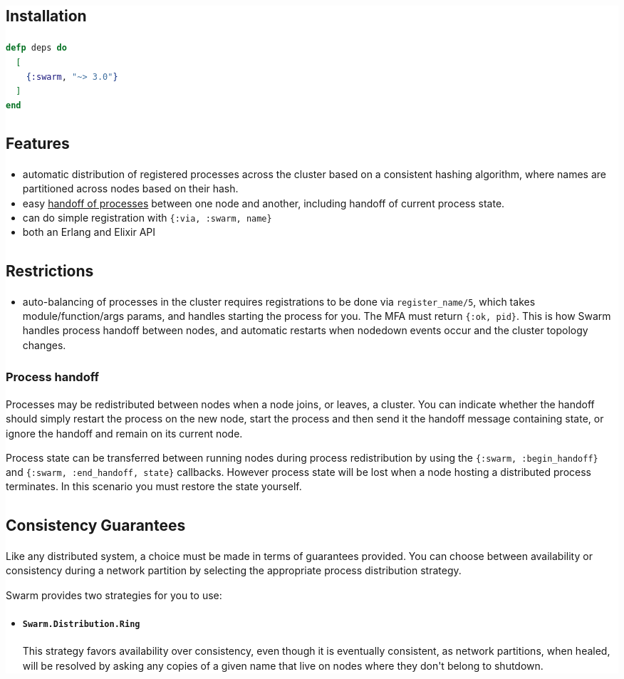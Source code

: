## Installation

```elixir
defp deps do
  [
    {:swarm, "~> 3.0"}
  ]
end
```

## Features

- automatic distribution of registered processes across
  the cluster based on a consistent hashing algorithm,
  where names are partitioned across nodes based on their hash.
- easy [handoff of processes](#process-handoff) between one node and another, including
  handoff of current process state.
- can do simple registration with `{:via, :swarm, name}`
- both an Erlang and Elixir API

## Restrictions

- auto-balancing of processes in the cluster requires registrations to be done via
  `register_name/5`, which takes module/function/args params, and handles starting
  the process for you. The MFA must return `{:ok, pid}`.
  This is how Swarm handles process handoff between nodes, and automatic restarts when nodedown
  events occur and the cluster topology changes.

### Process handoff

Processes may be redistributed between nodes when a node joins, or leaves, a cluster. You can indicate whether the handoff should simply restart the process on the new node, start the process and then send it the handoff message containing state, or ignore the handoff and remain on its current node.

Process state can be transferred between running nodes during process redistribution by using the `{:swarm, :begin_handoff}` and `{:swarm, :end_handoff, state}` callbacks. However process state will be lost when a node hosting a distributed process terminates. In this scenario you must restore the state yourself.

## Consistency Guarantees

Like any distributed system, a choice must be made in terms of guarantees provided. You can choose between
availability or consistency during a network partition by selecting the appropriate process distribution strategy.

Swarm provides two strategies for you to use:

- #### `Swarm.Distribution.Ring`

  This strategy favors availability over consistency, even though it is eventually consistent, as
  network partitions, when healed, will be resolved by asking any copies of a given name that live on
  nodes where they don't belong to shutdown.
